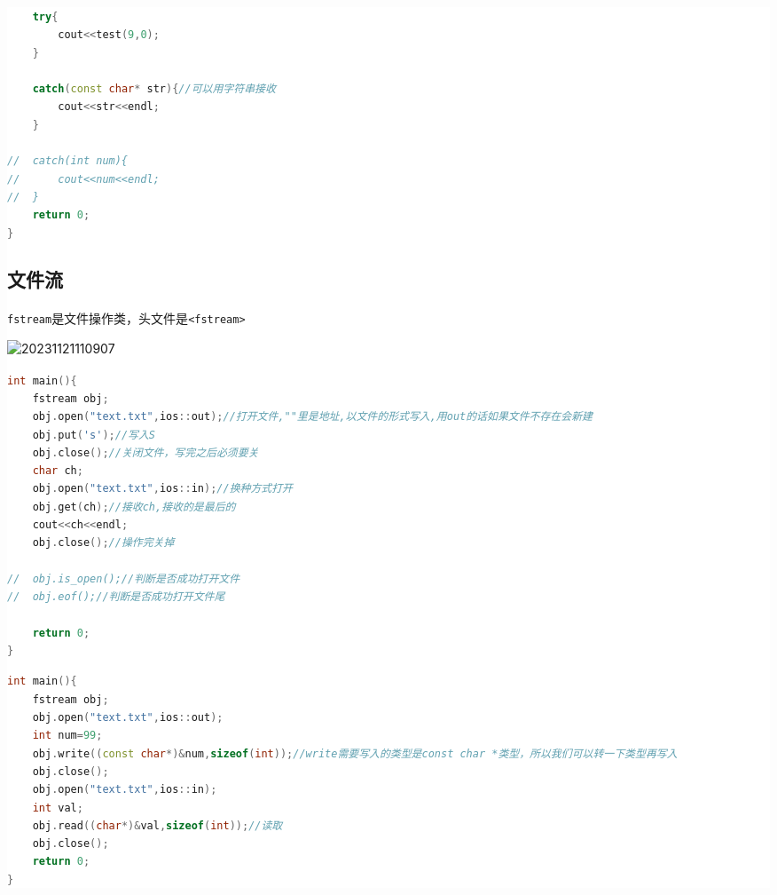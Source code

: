 ```cpp
	try{
		cout<<test(9,0);
	}
	
	catch(const char* str){//可以用字符串接收
		cout<<str<<endl;
	}
	
//	catch(int num){
//		cout<<num<<endl;
//	}	
	return 0;
}

```
## 文件流

`fstream`是文件操作类，头文件是`<fstream>`  

![20231121110907](https://cr-demo-blog-1308117710.cos.ap-nanjing.myqcloud.com/demo/20231121110907.png)  

```cpp
int main(){
	fstream obj;
	obj.open("text.txt",ios::out);//打开文件,""里是地址,以文件的形式写入,用out的话如果文件不存在会新建
	obj.put('s');//写入S
	obj.close();//关闭文件，写完之后必须要关
	char ch;
	obj.open("text.txt",ios::in);//换种方式打开
	obj.get(ch);//接收ch,接收的是最后的
	cout<<ch<<endl;
	obj.close();//操作完关掉
	
//	obj.is_open();//判断是否成功打开文件
//	obj.eof();//判断是否成功打开文件尾
	
	return 0;
}
```


```cpp
int main(){
	fstream obj;
	obj.open("text.txt",ios::out);
	int num=99;
	obj.write((const char*)&num,sizeof(int));//write需要写入的类型是const char *类型，所以我们可以转一下类型再写入
	obj.close();
	obj.open("text.txt",ios::in);
	int val;
	obj.read((char*)&val,sizeof(int));//读取
	obj.close();
	return 0;
}
```


